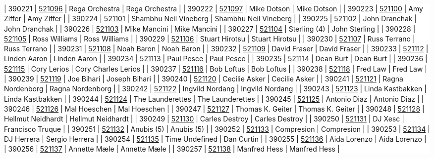 | 390221 | [521096](https://www.discogs.com/artist/521096) | Rega Orchestra | Rega Orchestra |
| 390222 | [521097](https://www.discogs.com/artist/521097) | Mike Dotson | Mike Dotson |
| 390223 | [521100](https://www.discogs.com/artist/521100) | Amy Ziffer | Amy Ziffer |
| 390224 | [521101](https://www.discogs.com/artist/521101) | Shambhu Neil Vineberg | Shambhu Neil Vineberg |
| 390225 | [521102](https://www.discogs.com/artist/521102) | John Dranchak | John Dranchak |
| 390226 | [521103](https://www.discogs.com/artist/521103) | Mike Mancini | Mike Mancini |
| 390227 | [521104](https://www.discogs.com/artist/521104) | Sterling (4) | John Sterling |
| 390228 | [521105](https://www.discogs.com/artist/521105) | Ross Williams | Ross Williams |
| 390229 | [521106](https://www.discogs.com/artist/521106) | Stuart Hirotsu | Stuart Hirotsu |
| 390230 | [521107](https://www.discogs.com/artist/521107) | Russ Terrano | Russ Terrano |
| 390231 | [521108](https://www.discogs.com/artist/521108) | Noah Baron | Noah Baron |
| 390232 | [521109](https://www.discogs.com/artist/521109) | David Fraser | David Fraser |
| 390233 | [521112](https://www.discogs.com/artist/521112) | Linden Aaron | Linden Aaron |
| 390234 | [521113](https://www.discogs.com/artist/521113) | Paul Pesce | Paul Pesce |
| 390235 | [521114](https://www.discogs.com/artist/521114) | Dean Burt | Dean Burt |
| 390236 | [521115](https://www.discogs.com/artist/521115) | Cory Lerios | Cory Charles Lerios |
| 390237 | [521116](https://www.discogs.com/artist/521116) | Bob Loftus | Bob Loftus |
| 390238 | [521118](https://www.discogs.com/artist/521118) | Fred Law | Fred Law |
| 390239 | [521119](https://www.discogs.com/artist/521119) | Joe Bihari | Joseph Bihari |
| 390240 | [521120](https://www.discogs.com/artist/521120) | Cecilie Asker | Cecilie Asker |
| 390241 | [521121](https://www.discogs.com/artist/521121) | Ragna Nordenborg | Ragna Nordenborg |
| 390242 | [521122](https://www.discogs.com/artist/521122) | Ingvild Nordang | Ingvild Nordang |
| 390243 | [521123](https://www.discogs.com/artist/521123) | Linda Kastbakken | Linda Kastbakken |
| 390244 | [521124](https://www.discogs.com/artist/521124) | The Launderettes | The Launderettes |
| 390245 | [521125](https://www.discogs.com/artist/521125) | Antonio Diaz | Antonio Diaz |
| 390246 | [521126](https://www.discogs.com/artist/521126) | Mal Hoeschen | Mal Hoeschen |
| 390247 | [521127](https://www.discogs.com/artist/521127) | Thomas K. Geiter | Thomas K. Geiter |
| 390248 | [521128](https://www.discogs.com/artist/521128) | Hellmut Neidhardt | Hellmut Neidhardt |
| 390249 | [521130](https://www.discogs.com/artist/521130) | Carles Destroy | Carles Destroy |
| 390250 | [521131](https://www.discogs.com/artist/521131) | DJ Xesc | Francisco Truque |
| 390251 | [521132](https://www.discogs.com/artist/521132) | Anubis (5) | Anubis (5) |
| 390252 | [521133](https://www.discogs.com/artist/521133) | Compresion | Compresion |
| 390253 | [521134](https://www.discogs.com/artist/521134) | DJ Herrera | Sergio Herrera |
| 390254 | [521135](https://www.discogs.com/artist/521135) | Time Undefined | Dan Curtin |
| 390255 | [521136](https://www.discogs.com/artist/521136) | Aida Lorenzo | Aida Lorenzo |
| 390256 | [521137](https://www.discogs.com/artist/521137) | Annette Mæle | Annette Mæle |
| 390257 | [521138](https://www.discogs.com/artist/521138) | Manfred Hess | Manfred Hess |